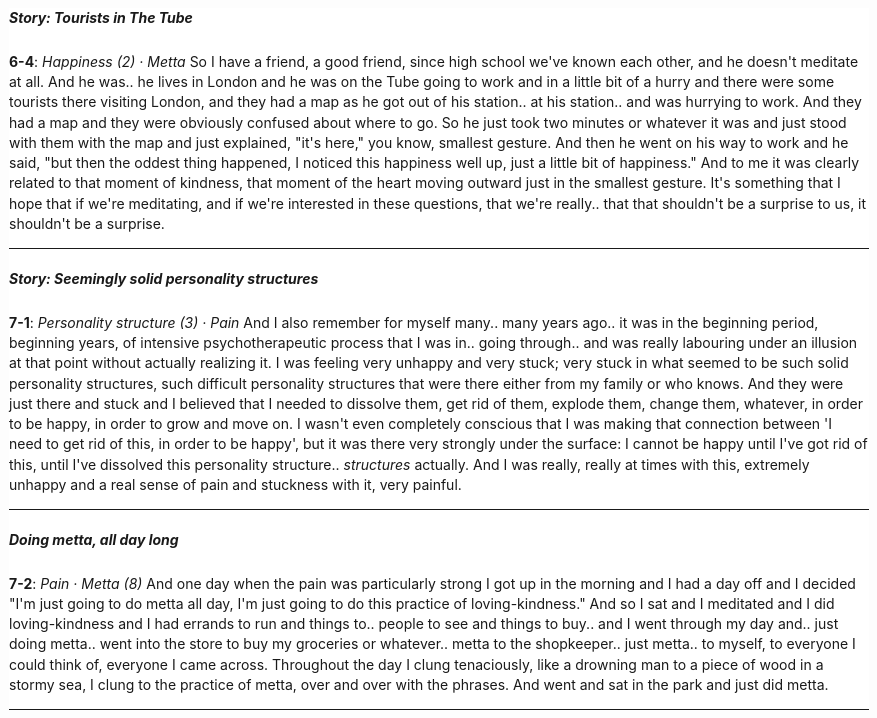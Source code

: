 ##### Story: Tourists in The Tube
<span class="counts">**<a aria-label-position="top" aria-label="1228 Equanimity (talk) > ^6-4" data-href="1228 Equanimity (talk)#^6-4" class="internal-link">6-4</a>**: _<a data-href="Happiness" class="internal-link">Happiness</a> (2) · <a data-href="Metta" class="internal-link">Metta</a>_</span>
<span class="paragraph">So I have a friend, a good friend, since high school we've known each other, and he doesn't meditate at all. And he was.. he lives in London and he was on the Tube going to work and in a little bit of a hurry and there were some tourists there visiting London, and they had a map as he got out of his station.. at his station.. and was hurrying to work. And they had a map and they were obviously confused about where to go. So he just took two minutes or whatever it was and just stood with them with the map and just explained, "it's here," you know, smallest gesture. And then he went on his way to work and he said, "but then the oddest thing happened, I noticed this <a data-href="happiness" class="internal-link">happiness</a> well up, just a little bit of <a data-href="happiness" class="internal-link">happiness</a>." And to me it was clearly related to that moment of <a aria-label-position="top" aria-label="Metta" data-href="Metta" class="internal-link">kindness</a>, that moment of the heart moving outward just in the smallest gesture. It's something that I hope that if we're meditating, and if we're interested in these questions, that we're really.. that that shouldn't be a surprise to us, it shouldn't be a surprise.</span>

---
##### Story: Seemingly solid personality structures
<span class="counts">**<a aria-label-position="top" aria-label="1228 Equanimity (talk) > ^7-1" data-href="1228 Equanimity (talk)#^7-1" class="internal-link">7-1</a>**: _<a data-href="Personality structure" class="internal-link">Personality structure</a> (3) · <a data-href="Pain" class="internal-link">Pain</a>_</span>
<span class="paragraph">And I also remember for myself many.. many years ago.. it was in the beginning period, beginning years, of intensive psychotherapeutic process that I was in.. going through.. and was really labouring under an illusion at that point without actually realizing it. I was feeling very unhappy and very stuck; very stuck in what seemed to be such solid <a aria-label-position="top" aria-label="Personality structure" data-href="Personality structure" class="internal-link">personality structures</a>, such difficult <a aria-label-position="top" aria-label="Personality structure" data-href="Personality structure" class="internal-link">personality structures</a> that were there either from my family or who knows. And they were just there and stuck and I believed that I needed to dissolve them, get rid of them, explode them, change them, whatever, in order to be happy, in order to grow and move on. I wasn't even completely conscious that I was making that connection between 'I need to get rid of this, in order to be happy', but it was there very strongly under the surface: I cannot be happy until I've got rid of this, until I've dissolved this <a data-href="personality structure" class="internal-link">personality structure</a>.. _structures_ actually. And I was really, really at times with this, extremely unhappy and a real sense of <a data-href="pain" class="internal-link">pain</a> and stuckness with it, very painful.</span>

---
##### Doing metta, all day long
<span class="counts">**<a aria-label-position="top" aria-label="1228 Equanimity (talk) > ^7-2" data-href="1228 Equanimity (talk)#^7-2" class="internal-link">7-2</a>**: _<a data-href="Pain" class="internal-link">Pain</a> · <a data-href="Metta" class="internal-link">Metta</a> (8)_</span>
<span class="paragraph">And one day when the <a data-href="pain" class="internal-link">pain</a> was particularly strong I got up in the morning and I had a day off and I decided "I'm just going to do <a data-href="metta" class="internal-link">metta</a> all day, I'm just going to do this practice of <a aria-label-position="top" aria-label="Metta" data-href="Metta" class="internal-link">loving-kindness</a>." And so I sat and I meditated and I did <a aria-label-position="top" aria-label="Metta" data-href="Metta" class="internal-link">loving-kindness</a> and I had errands to run and things to.. people to see and things to buy.. and I went through my day and.. just doing <a data-href="metta" class="internal-link">metta</a>.. went into the store to buy my groceries or whatever.. <a data-href="metta" class="internal-link">metta</a> to the shopkeeper.. just <a data-href="metta" class="internal-link">metta</a>.. to myself, to everyone I could think of, everyone I came across. Throughout the day I clung tenaciously, like a drowning man to a piece of wood in a stormy sea, I clung to the practice of <a data-href="metta" class="internal-link">metta</a>, over and over with the phrases. And went and sat in the park and just did <a data-href="metta" class="internal-link">metta</a>.</span>

---